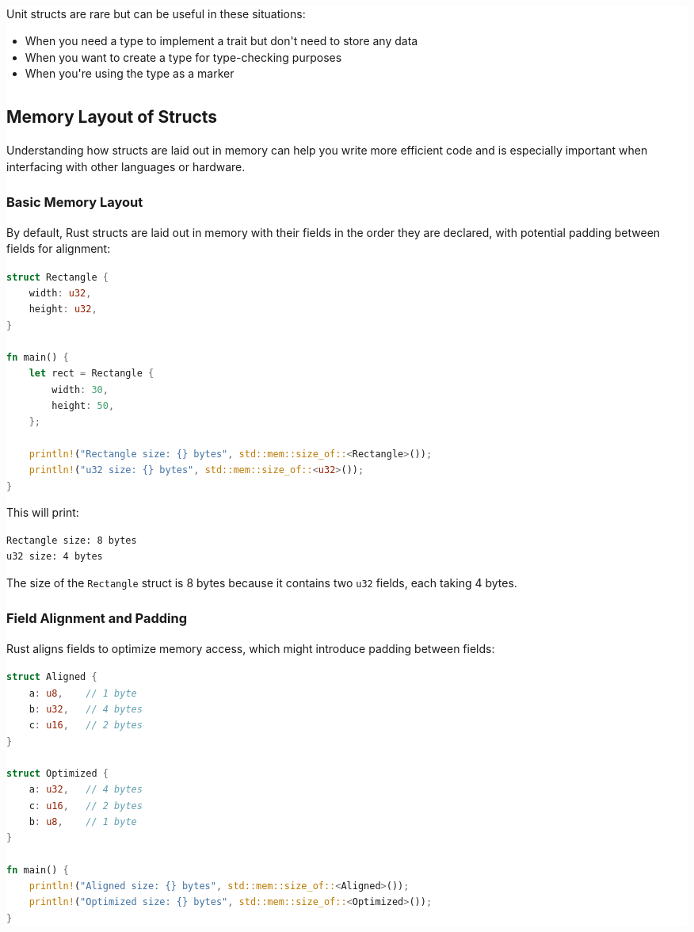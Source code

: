 Unit structs are rare but can be useful in these situations:

- When you need a type to implement a trait but don't need to store any data
- When you want to create a type for type-checking purposes
- When you're using the type as a marker

## Memory Layout of Structs

Understanding how structs are laid out in memory can help you write more efficient code and is especially important when interfacing with other languages or hardware.

### Basic Memory Layout

By default, Rust structs are laid out in memory with their fields in the order they are declared, with potential padding between fields for alignment:

```rust
struct Rectangle {
    width: u32,
    height: u32,
}

fn main() {
    let rect = Rectangle {
        width: 30,
        height: 50,
    };

    println!("Rectangle size: {} bytes", std::mem::size_of::<Rectangle>());
    println!("u32 size: {} bytes", std::mem::size_of::<u32>());
}
```

This will print:

```
Rectangle size: 8 bytes
u32 size: 4 bytes
```

The size of the `Rectangle` struct is 8 bytes because it contains two `u32` fields, each taking 4 bytes.

### Field Alignment and Padding

Rust aligns fields to optimize memory access, which might introduce padding between fields:

```rust
struct Aligned {
    a: u8,    // 1 byte
    b: u32,   // 4 bytes
    c: u16,   // 2 bytes
}

struct Optimized {
    a: u32,   // 4 bytes
    c: u16,   // 2 bytes
    b: u8,    // 1 byte
}

fn main() {
    println!("Aligned size: {} bytes", std::mem::size_of::<Aligned>());
    println!("Optimized size: {} bytes", std::mem::size_of::<Optimized>());
}
```
